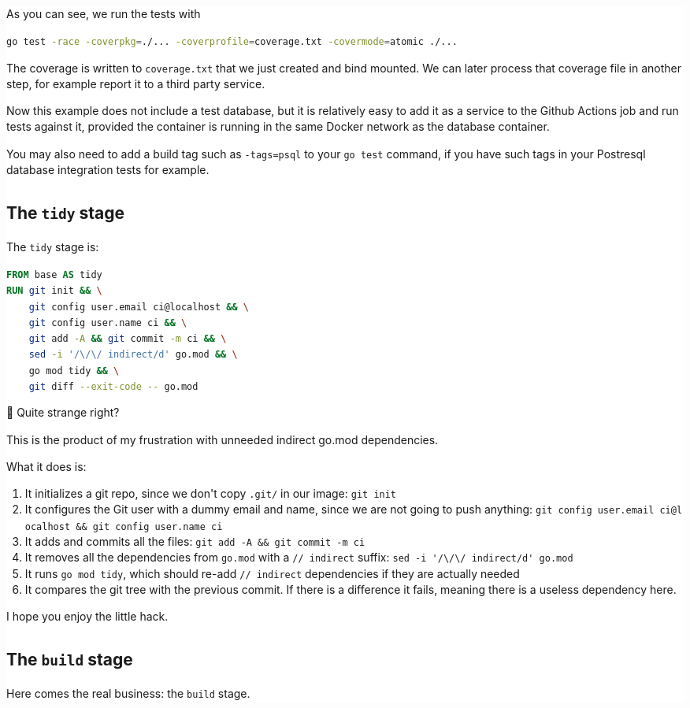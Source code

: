 As you can see, we run the tests with

```sh
go test -race -coverpkg=./... -coverprofile=coverage.txt -covermode=atomic ./...
```

The coverage is written to `coverage.txt` that we just created and bind mounted.
We can later process that coverage file in another step, for example report it to a third party service.

Now this example does not include a test database, but it is relatively easy to add it as a service to the Github Actions job
and run tests against it, provided the container is running in the same Docker network as the database container.

You may also need to add a build tag such as `-tags=psql` to your `go test` command, if you have such tags in your Postresql database integration tests for example.

## The `tidy` stage

The `tidy` stage is:

```Dockerfile
FROM base AS tidy
RUN git init && \
    git config user.email ci@localhost && \
    git config user.name ci && \
    git add -A && git commit -m ci && \
    sed -i '/\/\/ indirect/d' go.mod && \
    go mod tidy && \
    git diff --exit-code -- go.mod
```

🧐 Quite strange right?

This is the product of my frustration with unneeded indirect go.mod dependencies.

What it does is:

1. It initializes a git repo, since we don't copy `.git/` in our image: `git init`
1. It configures the Git user with a dummy email and name, since we are not going to push anything: `git config user.email ci@localhost && git config user.name ci`
1. It adds and commits all the files: `git add -A && git commit -m ci`
1. It removes all the dependencies from `go.mod` with a `// indirect` suffix: `sed -i '/\/\/ indirect/d' go.mod`
1. It runs `go mod tidy`, which should re-add `// indirect` dependencies if they are actually needed
1. It compares the git tree with the previous commit. If there is a difference it fails, meaning there is a useless dependency here.

I hope you enjoy the little hack.

## The `build` stage

Here comes the real business: the `build` stage.
